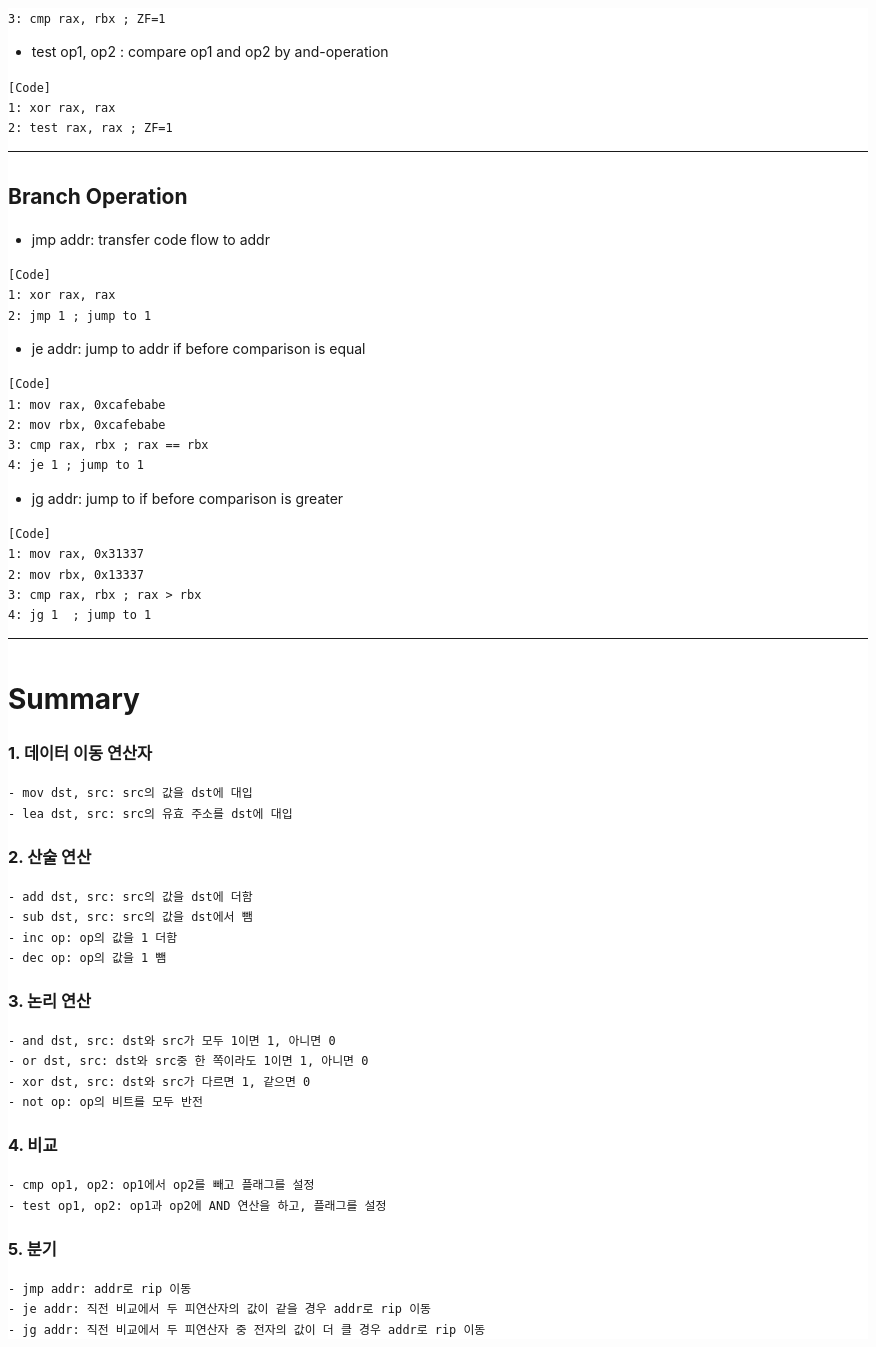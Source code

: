 ```x86asm
3: cmp rax, rbx ; ZF=1
```
- test op1, op2 : compare op1 and op2 by and-operation
```x86asm
[Code]
1: xor rax, rax
2: test rax, rax ; ZF=1
```
***
Branch Operation
-----------------
- jmp addr: transfer code flow to addr
```x86asm
[Code]
1: xor rax, rax
2: jmp 1 ; jump to 1
```
- je addr: jump to addr if before comparison is equal
```x86asm
[Code]
1: mov rax, 0xcafebabe
2: mov rbx, 0xcafebabe
3: cmp rax, rbx ; rax == rbx
4: je 1 ; jump to 1
```
- jg addr: jump to if before comparison is greater
```x86asm
[Code]
1: mov rax, 0x31337
2: mov rbx, 0x13337
3: cmp rax, rbx ; rax > rbx
4: jg 1  ; jump to 1
```
***
Summary
=======
### 1. 데이터 이동 연산자
    - mov dst, src: src의 값을 dst에 대입
    - lea dst, src: src의 유효 주소를 dst에 대입

### 2. 산술 연산
    - add dst, src: src의 값을 dst에 더함
    - sub dst, src: src의 값을 dst에서 뺌
    - inc op: op의 값을 1 더함
    - dec op: op의 값을 1 뺌

### 3. 논리 연산
    - and dst, src: dst와 src가 모두 1이면 1, 아니면 0
    - or dst, src: dst와 src중 한 쪽이라도 1이면 1, 아니면 0
    - xor dst, src: dst와 src가 다르면 1, 같으면 0
    - not op: op의 비트를 모두 반전

### 4. 비교
    - cmp op1, op2: op1에서 op2를 빼고 플래그를 설정
    - test op1, op2: op1과 op2에 AND 연산을 하고, 플래그를 설정

### 5. 분기
    - jmp addr: addr로 rip 이동
    - je addr: 직전 비교에서 두 피연산자의 값이 같을 경우 addr로 rip 이동
    - jg addr: 직전 비교에서 두 피연산자 중 전자의 값이 더 클 경우 addr로 rip 이동
